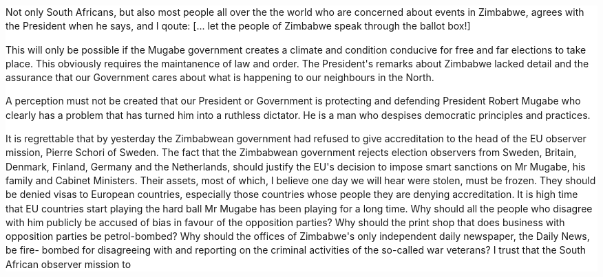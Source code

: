 Not only South Africans, but also most people all over  the  the  world  who
are concerned about events in Zimbabwe, agrees with the  President  when  he
says, and I qoute: [... let the people of Zimbabwe speak through the  ballot
box!]

This will only be possible if the Mugabe government creates  a  climate  and
condition  conducive  for  free  and  far  elections  to  take  place.  This
obviously requires  the  maintanence  of  law  and  order.  The  President's
remarks about Zimbabwe lacked detail and the assurance that  our  Government
cares about what is happening to our neighbours in the North.

A perception must not  be  created  that  our  President  or  Government  is
protecting and defending President Robert Mugabe who clearly has  a  problem
that has turned him into a ruthless dictator.  He  is  a  man  who  despises
democratic principles and practices.

It is regrettable that by yesterday the Zimbabwean  government  had  refused
to give accreditation to the head of the EU observer mission, Pierre  Schori
of  Sweden.  The  fact  that  the  Zimbabwean  government  rejects  election
observers  from  Sweden,  Britain,  Denmark,  Finland,   Germany   and   the
Netherlands, should justify the EU's decision to impose smart  sanctions  on
Mr Mugabe, his family and Cabinet Ministers. Their assets, most of which,  I
believe one day we will hear were stolen, must be  frozen.  They  should  be
denied visas to European countries, especially those countries whose  people
they are denying accreditation. It is high  time  that  EU  countries  start
playing the hard ball Mr Mugabe has been playing for a long time.
Why should all the people who disagree with him publicly be accused of  bias
in favour of the opposition parties? Why should the  print  shop  that  does
business with opposition parties be petrol-bombed? Why  should  the  offices
of Zimbabwe's only independent daily newspaper, the  Daily  News,  be  fire-
bombed for disagreeing with and reporting on the criminal activities of  the
so-called war veterans? I trust that the South African observer  mission  to
